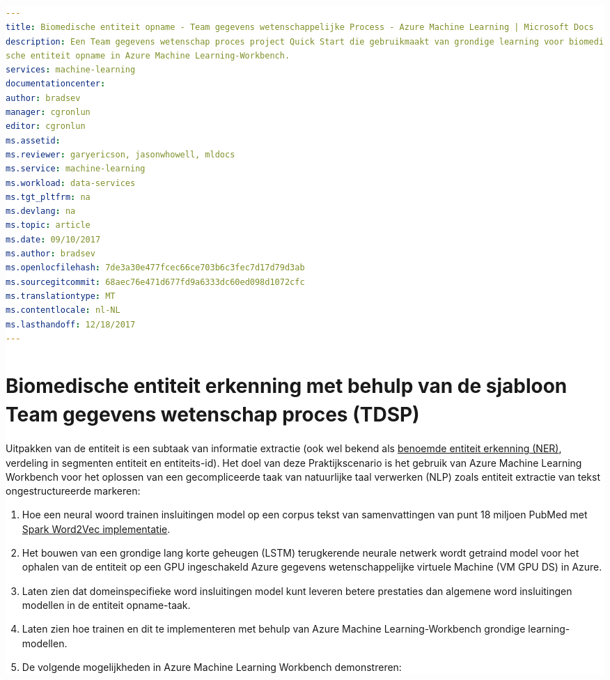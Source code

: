```yaml
---
title: Biomedische entiteit opname - Team gegevens wetenschappelijke Process - Azure Machine Learning | Microsoft Docs
description: Een Team gegevens wetenschap proces project Quick Start die gebruikmaakt van grondige learning voor biomedische entiteit opname in Azure Machine Learning-Workbench.
services: machine-learning
documentationcenter: 
author: bradsev
manager: cgronlun
editor: cgronlun
ms.assetid: 
ms.reviewer: garyericson, jasonwhowell, mldocs
ms.service: machine-learning
ms.workload: data-services
ms.tgt_pltfrm: na
ms.devlang: na
ms.topic: article
ms.date: 09/10/2017
ms.author: bradsev
ms.openlocfilehash: 7de3a30e477fcec66ce703b6c3fec7d17d79d3ab
ms.sourcegitcommit: 68aec76e471d677fd9a6333dc60ed098d1072cfc
ms.translationtype: MT
ms.contentlocale: nl-NL
ms.lasthandoff: 12/18/2017
---
```

# <a name="biomedical-entity-recognition-using-team-data-science-process-tdsp-template"></a>Biomedische entiteit erkenning met behulp van de sjabloon Team gegevens wetenschap proces (TDSP)

Uitpakken van de entiteit is een subtaak van informatie extractie (ook wel bekend als [benoemde entiteit erkenning (NER)](https://en.wikipedia.org/wiki/Named-entity_recognition), verdeling in segmenten entiteit en entiteits-id). Het doel van deze Praktijkscenario is het gebruik van Azure Machine Learning Workbench voor het oplossen van een gecompliceerde taak van natuurlijke taal verwerken (NLP) zoals entiteit extractie van tekst ongestructureerde markeren:

1. Hoe een neural woord trainen insluitingen model op een corpus tekst van samenvattingen van punt 18 miljoen PubMed met [Spark Word2Vec implementatie](https://spark.apache.org/docs/latest/mllib-feature-extraction.html#word2vec).
2. Het bouwen van een grondige lang korte geheugen (LSTM) terugkerende neurale netwerk wordt getraind model voor het ophalen van de entiteit op een GPU ingeschakeld Azure gegevens wetenschappelijke virtuele Machine (VM GPU DS) in Azure.
2. Laten zien dat domeinspecifieke word insluitingen model kunt leveren betere prestaties dan algemene word insluitingen modellen in de entiteit opname-taak. 
3. Laten zien hoe trainen en dit te implementeren met behulp van Azure Machine Learning-Workbench grondige learning-modellen.

4. De volgende mogelijkheden in Azure Machine Learning Workbench demonstreren:
